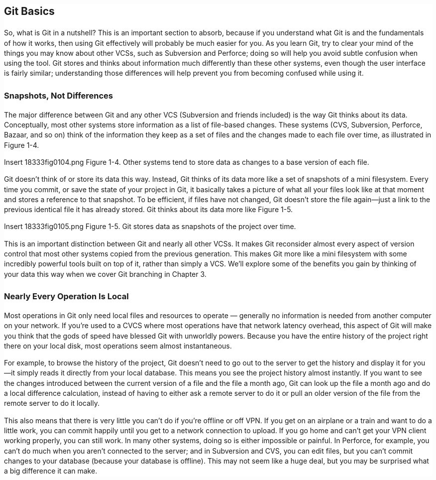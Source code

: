 ## Git Basics ##

So, what is Git in a nutshell? This is an important section to absorb, because if you understand what Git is and the fundamentals of how it works, then using Git effectively will probably be much easier for you. As you learn Git, try to clear your mind of the things you may know about other VCSs, such as Subversion and Perforce; doing so will help you avoid subtle confusion when using the tool. Git stores and thinks about information much differently than these other systems, even though the user interface is fairly similar; understanding those differences will help prevent you from becoming confused while using it.

### Snapshots, Not Differences ###

The major difference between Git and any other VCS (Subversion and friends included) is the way Git thinks about its data. Conceptually, most other systems store information as a list of file-based changes. These systems (CVS, Subversion, Perforce, Bazaar, and so on) think of the information they keep as a set of files and the changes made to each file over time, as illustrated in Figure 1-4.

Insert 18333fig0104.png 
Figure 1-4. Other systems tend to store data as changes to a base version of each file.

Git doesn’t think of or store its data this way. Instead, Git thinks of its data more like a set of snapshots of a mini filesystem. Every time you commit, or save the state of your project in Git, it basically takes a picture of what all your files look like at that moment and stores a reference to that snapshot. To be efficient, if files have not changed, Git doesn’t store the file again—just a link to the previous identical file it has already stored. Git thinks about its data more like Figure 1-5. 

Insert 18333fig0105.png 
Figure 1-5. Git stores data as snapshots of the project over time.

This is an important distinction between Git and nearly all other VCSs. It makes Git reconsider almost every aspect of version control that most other systems copied from the previous generation. This makes Git more like a mini filesystem with some incredibly powerful tools built on top of it, rather than simply a VCS. We’ll explore some of the benefits you gain by thinking of your data this way when we cover Git branching in Chapter 3.

### Nearly Every Operation Is Local ###

Most operations in Git only need local files and resources to operate — generally no information is needed from another computer on your network.  If you’re used to a CVCS where most operations have that network latency overhead, this aspect of Git will make you think that the gods of speed have blessed Git with unworldly powers. Because you have the entire history of the project right there on your local disk, most operations seem almost instantaneous.

For example, to browse the history of the project, Git doesn’t need to go out to the server to get the history and display it for you—it simply reads it directly from your local database. This means you see the project history almost instantly. If you want to see the changes introduced between the current version of a file and the file a month ago, Git can look up the file a month ago and do a local difference calculation, instead of having to either ask a remote server to do it or pull an older version of the file from the remote server to do it locally.

This also means that there is very little you can’t do if you’re offline or off VPN. If you get on an airplane or a train and want to do a little work, you can commit happily until you get to a network connection to upload. If you go home and can’t get your VPN client working properly, you can still work. In many other systems, doing so is either impossible or painful. In Perforce, for example, you can’t do much when you aren’t connected to the server; and in Subversion and CVS, you can edit files, but you can’t commit changes to your database (because your database is offline). This may not seem like a huge deal, but you may be surprised what a big difference it can make.
